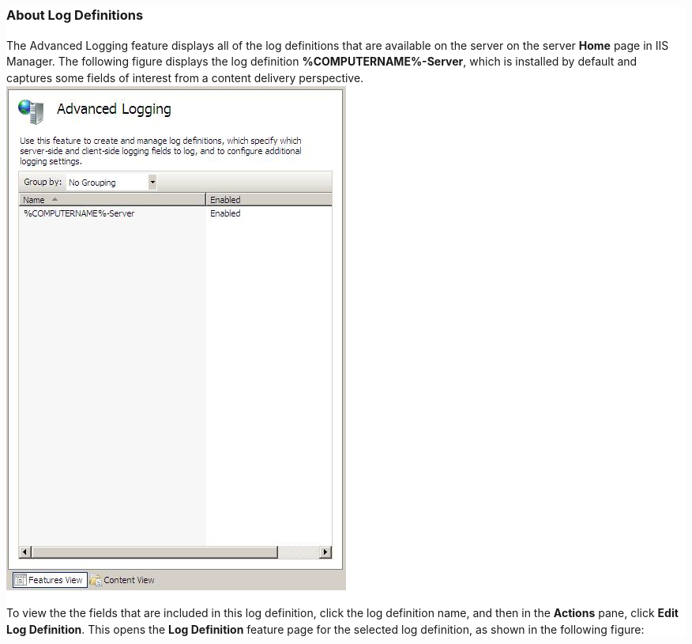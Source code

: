 <a id="aboutlogdefs"></a>

### About Log Definitions

The Advanced Logging feature displays all of the log definitions that are available on the server on the server **Home** page in IIS Manager. The following figure displays the log definition **%COMPUTERNAME%-Server**, which is installed by default and captures some fields of interest from a content delivery perspective.  
![](advanced-logging-for-iis-custom-logging/_static/image8.jpg)

To view the the fields that are included in this log definition, click the log definition name, and then in the **Actions** pane, click **Edit Log Definition**. This opens the **Log Definition** feature page for the selected log definition, as shown in the following figure:
